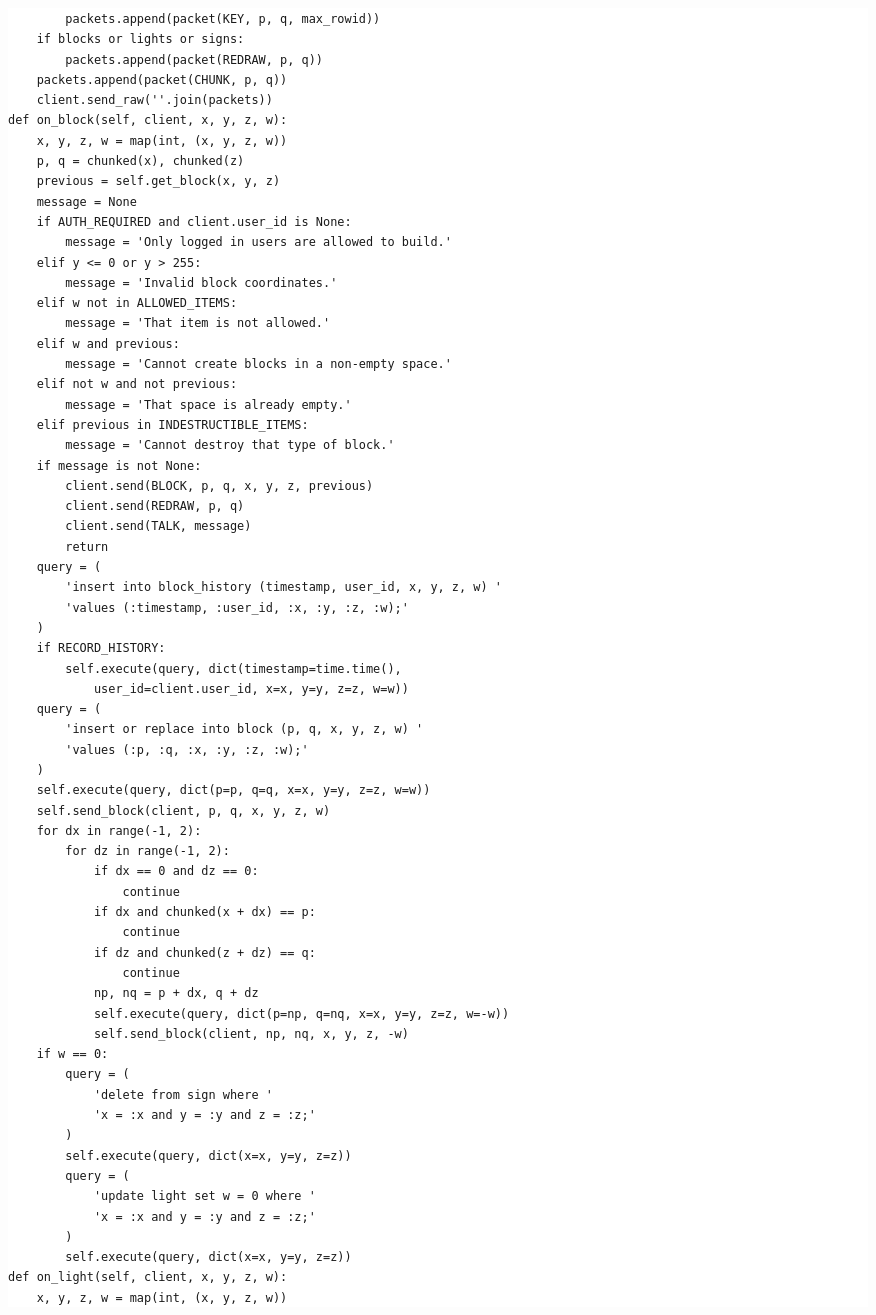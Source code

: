             packets.append(packet(KEY, p, q, max_rowid))
        if blocks or lights or signs:
            packets.append(packet(REDRAW, p, q))
        packets.append(packet(CHUNK, p, q))
        client.send_raw(''.join(packets))
    def on_block(self, client, x, y, z, w):
        x, y, z, w = map(int, (x, y, z, w))
        p, q = chunked(x), chunked(z)
        previous = self.get_block(x, y, z)
        message = None
        if AUTH_REQUIRED and client.user_id is None:
            message = 'Only logged in users are allowed to build.'
        elif y <= 0 or y > 255:
            message = 'Invalid block coordinates.'
        elif w not in ALLOWED_ITEMS:
            message = 'That item is not allowed.'
        elif w and previous:
            message = 'Cannot create blocks in a non-empty space.'
        elif not w and not previous:
            message = 'That space is already empty.'
        elif previous in INDESTRUCTIBLE_ITEMS:
            message = 'Cannot destroy that type of block.'
        if message is not None:
            client.send(BLOCK, p, q, x, y, z, previous)
            client.send(REDRAW, p, q)
            client.send(TALK, message)
            return
        query = (
            'insert into block_history (timestamp, user_id, x, y, z, w) '
            'values (:timestamp, :user_id, :x, :y, :z, :w);'
        )
        if RECORD_HISTORY:
            self.execute(query, dict(timestamp=time.time(),
                user_id=client.user_id, x=x, y=y, z=z, w=w))
        query = (
            'insert or replace into block (p, q, x, y, z, w) '
            'values (:p, :q, :x, :y, :z, :w);'
        )
        self.execute(query, dict(p=p, q=q, x=x, y=y, z=z, w=w))
        self.send_block(client, p, q, x, y, z, w)
        for dx in range(-1, 2):
            for dz in range(-1, 2):
                if dx == 0 and dz == 0:
                    continue
                if dx and chunked(x + dx) == p:
                    continue
                if dz and chunked(z + dz) == q:
                    continue
                np, nq = p + dx, q + dz
                self.execute(query, dict(p=np, q=nq, x=x, y=y, z=z, w=-w))
                self.send_block(client, np, nq, x, y, z, -w)
        if w == 0:
            query = (
                'delete from sign where '
                'x = :x and y = :y and z = :z;'
            )
            self.execute(query, dict(x=x, y=y, z=z))
            query = (
                'update light set w = 0 where '
                'x = :x and y = :y and z = :z;'
            )
            self.execute(query, dict(x=x, y=y, z=z))
    def on_light(self, client, x, y, z, w):
        x, y, z, w = map(int, (x, y, z, w))